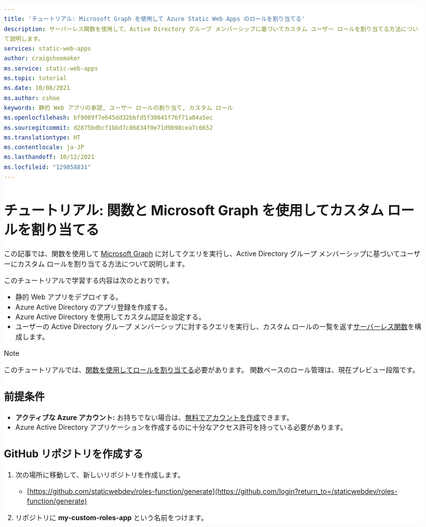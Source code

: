 ```yaml
---
title: 'チュートリアル: Microsoft Graph を使用して Azure Static Web Apps のロールを割り当てる'
description: サーバーレス関数を使用して、Active Directory グループ メンバーシップに基づいてカスタム ユーザー ロールを割り当てる方法について説明します。
services: static-web-apps
author: craigshoemaker
ms.service: static-web-apps
ms.topic: tutorial
ms.date: 10/08/2021
ms.author: cshoe
keywords: 静的 Web アプリの承認, ユーザー ロールの割り当て, カスタム ロール
ms.openlocfilehash: bf9089f7e645dd32bbfd5f30041f76f71a04a5ec
ms.sourcegitcommit: d2875bdbcf1bbd7c06834f0e71d9b98cea7c6652
ms.translationtype: HT
ms.contentlocale: ja-JP
ms.lasthandoff: 10/12/2021
ms.locfileid: "129858831"
---
```

# <a name="tutorial-assign-custom-roles-with-a-function-and-microsoft-graph"></a>チュートリアル: 関数と Microsoft Graph を使用してカスタム ロールを割り当てる

この記事では、関数を使用して [Microsoft Graph](https://developer.microsoft.com/graph) に対してクエリを実行し、Active Directory グループ メンバーシップに基づいてユーザーにカスタム ロールを割り当てる方法について説明します。

このチュートリアルで学習する内容は次のとおりです。

- 静的 Web アプリをデプロイする。
- Azure Active Directory のアプリ登録を作成する。
- Azure Active Directory を使用してカスタム認証を設定する。
- ユーザーの Active Directory グループ メンバーシップに対するクエリを実行し、カスタム ロールの一覧を返す[サーバーレス関数](authentication-authorization.md?tabs=function#role-management)を構成します。

> [!NOTE]
> このチュートリアルでは、[関数を使用してロールを割り当てる](authentication-authorization.md?tabs=function#role-management)必要があります。 関数ベースのロール管理は、現在プレビュー段階です。

## <a name="prerequisites"></a>前提条件

- **アクティブな Azure アカウント:** お持ちでない場合は、[無料でアカウントを作成](https://azure.microsoft.com/free/)できます。
- Azure Active Directory アプリケーションを作成するのに十分なアクセス許可を持っている必要があります。

## <a name="create-a-github-repository"></a>GitHub リポジトリを作成する

1. 次の場所に移動して、新しいリポジトリを作成します。
    - [https://github.com/staticwebdev/roles-function/generate](https://github.com/login?return_to=/staticwebdev/roles-function/generate)

1. リポジトリに **my-custom-roles-app** という名前をつけます。
